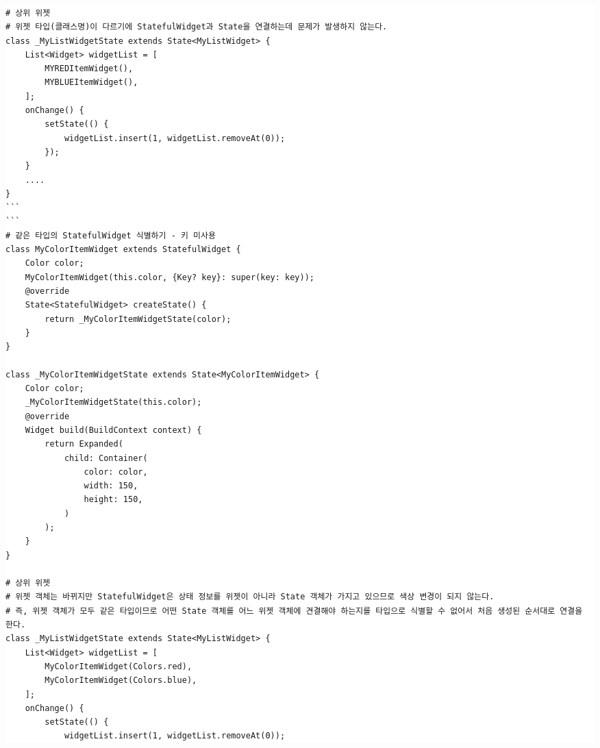     # 상위 위젯
    # 위젯 타입(클래스명)이 다르기에 StatefulWidget과 State을 연결하는데 문제가 발생하지 않는다.
    class _MyListWidgetState extends State<MyListWidget> {
        List<Widget> widgetList = [
            MYREDItemWidget(),
            MYBLUEItemWidget(),
        ];
        onChange() {
            setState(() {
                widgetList.insert(1, widgetList.removeAt(0));
            });
        }
        ....
    }
    ```
    ```
    # 같은 타입의 StatefulWidget 식별하기 - 키 미사용
    class MyColorItemWidget extends StatefulWidget {
        Color color; 
        MyColorItemWidget(this.color, {Key? key}: super(key: key));
        @override
        State<StatefulWidget> createState() {
            return _MyColorItemWidgetState(color);
        }
    }

    class _MyColorItemWidgetState extends State<MyColorItemWidget> {
        Color color;
        _MyColorItemWidgetState(this.color);
        @override
        Widget build(BuildContext context) {
            return Expanded(
                child: Container(
                    color: color,
                    width: 150,
                    height: 150,
                )
            );
        }
    }

    # 상위 위젯
    # 위젯 객체는 바뀌지만 StatefulWidget은 상태 정보를 위젯이 아니라 State 객체가 가지고 있으므로 색상 변경이 되지 않는다.
    # 즉, 위젯 객체가 모두 같은 타입이므로 어떤 State 객체를 어느 위젯 객체에 견결해야 하는지를 타입으로 식별할 수 없어서 처음 생성된 순서대로 연결을 한다.
    class _MyListWidgetState extends State<MyListWidget> {
        List<Widget> widgetList = [
            MyColorItemWidget(Colors.red),
            MyColorItemWidget(Colors.blue),
        ];
        onChange() {
            setState(() {
                widgetList.insert(1, widgetList.removeAt(0));